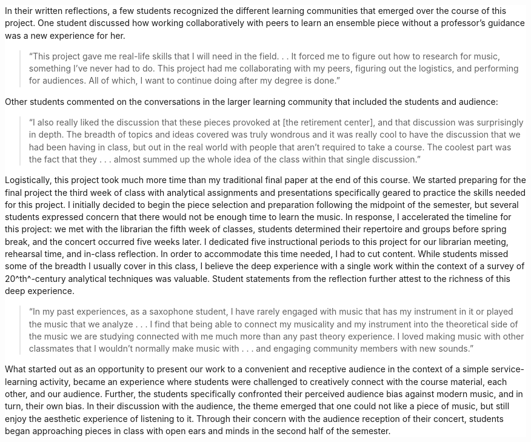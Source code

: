 In their written reflections, a few students recognized the different
learning communities that emerged over the course of this project. One
student discussed how working collaboratively with peers to learn an
ensemble piece without a professor’s guidance was a new experience for
her.

> “This project gave me real-life skills that I will need in the field.
> . . It forced me to figure out how to research for music, something
> I’ve never had to do. This project had me collaborating with my peers,
> figuring out the logistics, and performing for audiences. All of
> which, I want to continue doing after my degree is done.”

Other students commented on the conversations in the larger learning
community that included the students and audience:

> “I also really liked the discussion that these pieces provoked at [the
> retirement center], and that discussion was surprisingly in depth. The
> breadth of topics and ideas covered was truly wondrous and it was
> really cool to have the discussion that we had been having in class,
> but out in the real world with people that aren’t required to take a
> course. The coolest part was the fact that they . . . almost summed up
> the whole idea of the class within that single discussion.”

Logistically, this project took much more time than my traditional final
paper at the end of this course. We started preparing for the final
project the third week of class with analytical assignments and
presentations specifically geared to practice the skills needed for this
project. I initially decided to begin the piece selection and
preparation following the midpoint of the semester, but several students
expressed concern that there would not be enough time to learn the
music. In response, I accelerated the timeline for this project: we met
with the librarian the fifth week of classes, students determined their
repertoire and groups before spring break, and the concert occurred five
weeks later. I dedicated five instructional periods to this project for
our librarian meeting, rehearsal time, and in-class reflection. In order
to accommodate this time needed, I had to cut content. While students
missed some of the breadth I usually cover in this class, I believe the
deep experience with a single work within the context of a survey of
20^th^-century analytical techniques was valuable. Student statements
from the reflection further attest to the richness of this deep
experience.

> “In my past experiences, as a saxophone student, I have rarely engaged
> with music that has my instrument in it or played the music that we
> analyze . . . I find that being able to connect my musicality and my
> instrument into the theoretical side of the music we are studying
> connected with me much more than any past theory experience. I loved
> making music with other classmates that I wouldn’t normally make music
> with . . . and engaging community members with new sounds.”

What started out as an opportunity to present our work to a convenient
and receptive audience in the context of a simple service-learning
activity, became an experience where students were challenged to
creatively connect with the course material, each other, and our
audience. Further, the students specifically confronted their perceived
audience bias against modern music, and in turn, their own bias. In
their discussion with the audience, the theme emerged that one could not
like a piece of music, but still enjoy the aesthetic experience of
listening to it. Through their concern with the audience reception of
their concert, students began approaching pieces in class with open ears
and minds in the second half of the semester.
